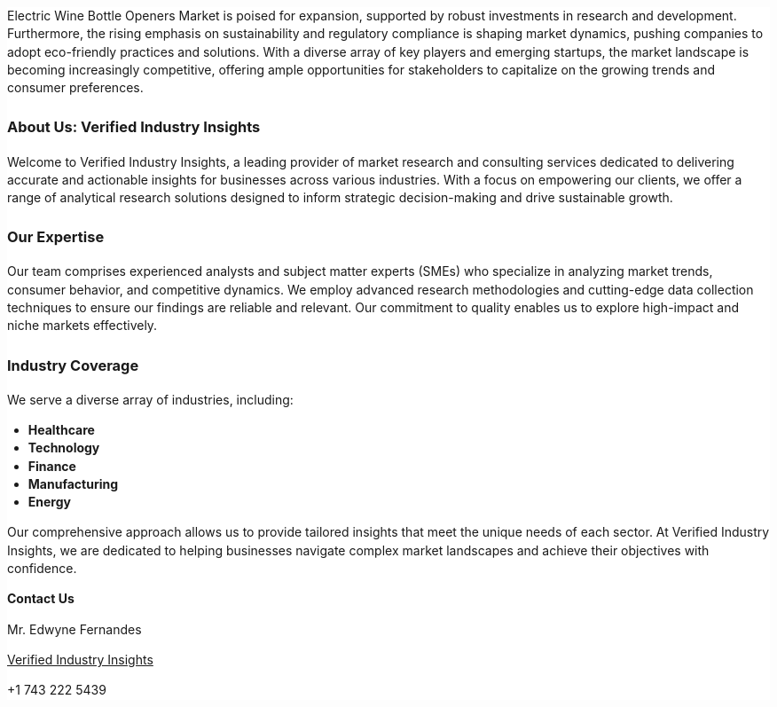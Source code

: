 Electric Wine Bottle Openers Market is poised for expansion, supported by robust investments in research and development. Furthermore, the rising emphasis on sustainability and regulatory compliance is shaping market dynamics, pushing companies to adopt eco-friendly practices and solutions. With a diverse array of key players and emerging startups, the market landscape is becoming increasingly competitive, offering ample opportunities for stakeholders to capitalize on the growing trends and consumer preferences.</p><h3>About Us: Verified Industry Insights</h3><p>Welcome to Verified Industry Insights, a leading provider of market research and consulting services dedicated to delivering accurate and actionable insights for businesses across various industries. With a focus on empowering our clients, we offer a range of analytical research solutions designed to inform strategic decision-making and drive sustainable growth.</p><h3>Our Expertise</h3><p>Our team comprises experienced analysts and subject matter experts (SMEs) who specialize in analyzing market trends, consumer behavior, and competitive dynamics. We employ advanced research methodologies and cutting-edge data collection techniques to ensure our findings are reliable and relevant. Our commitment to quality enables us to explore high-impact and niche markets effectively.</p><h3>Industry Coverage</h3><p>We serve a diverse array of industries, including:</p><ul><li><strong>Healthcare</strong></li><li><strong>Technology</strong></li><li><strong>Finance</strong></li><li><strong>Manufacturing</strong></li><li><strong>Energy</strong></li></ul><p>Our comprehensive approach allows us to provide tailored insights that meet the unique needs of each sector. At Verified Industry Insights, we are dedicated to helping businesses navigate complex market landscapes and achieve their objectives with confidence.</p><p><strong>Contact Us</strong></p><p>Mr. Edwyne Fernandes</p><p><a href="https://www.verifiedindustryinsights.com/">Verified Industry Insights</a></p><p>+1 743 222 5439</p>
